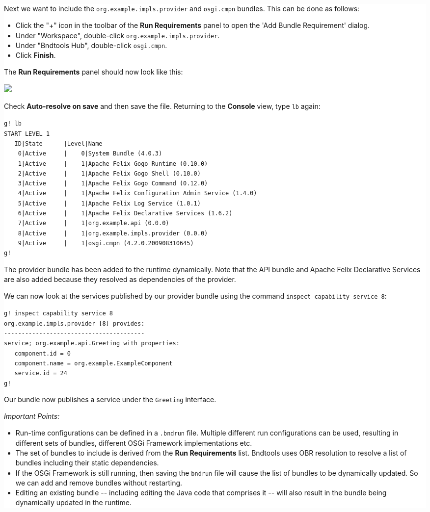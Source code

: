 Next we want to include the `org.example.impls.provider` and `osgi.cmpn` bundles. This can be done as follows:

 *	Click the "+" icon in the toolbar of the **Run Requirements** panel to open the 'Add Bundle Requirement' dialog.
 *	Under "Workspace", double-click `org.example.impls.provider`.
 *	Under "Bndtools Hub", double-click `osgi.cmpn`.
 *	Click **Finish**.

The **Run Requirements** panel should now look like this:

![]($images$15.png)

Check **Auto-resolve on save** and then save the file. Returning to the **Console** view, type `lb` again:

~~~~~~~~~~
g! lb
START LEVEL 1
   ID|State      |Level|Name
    0|Active     |    0|System Bundle (4.0.3)
    1|Active     |    1|Apache Felix Gogo Runtime (0.10.0)
    2|Active     |    1|Apache Felix Gogo Shell (0.10.0)
    3|Active     |    1|Apache Felix Gogo Command (0.12.0)
    4|Active     |    1|Apache Felix Configuration Admin Service (1.4.0)
    5|Active     |    1|Apache Felix Log Service (1.0.1)
    6|Active     |    1|Apache Felix Declarative Services (1.6.2)
    7|Active     |    1|org.example.api (0.0.0)
    8|Active     |    1|org.example.impls.provider (0.0.0)
    9|Active     |    1|osgi.cmpn (4.2.0.200908310645)
g!
~~~~~~~~~~

The provider bundle has been added to the runtime dynamically. Note that the API bundle and Apache Felix Declarative Services are also added because they resolved as dependencies of the provider.

We can now look at the services published by our provider bundle using the command `inspect capability service 8`:

~~~~~~~~~~
g! inspect capability service 8
org.example.impls.provider [8] provides:
----------------------------------------
service; org.example.api.Greeting with properties:
   component.id = 0
   component.name = org.example.ExampleComponent
   service.id = 24
g!
~~~~~~~~~~

Our bundle now publishes a service under the `Greeting` interface.


*Important Points:*

 *	Run-time configurations can be defined in a `.bndrun` file. Multiple different run configurations can be used, resulting in different sets of bundles, different OSGi Framework implementations etc.
 *	The set of bundles to include is derived from the **Run Requirements** list. Bndtools uses OBR resolution to resolve a list of bundles including their static dependencies.
 *	If the OSGi Framework is still running, then saving the `bndrun` file will cause the list of bundles to be dynamically updated. So we can add and remove bundles without restarting.
 *	Editing an existing bundle -- including editing the Java code that comprises it -- will also result in the bundle being dynamically updated in the runtime.
